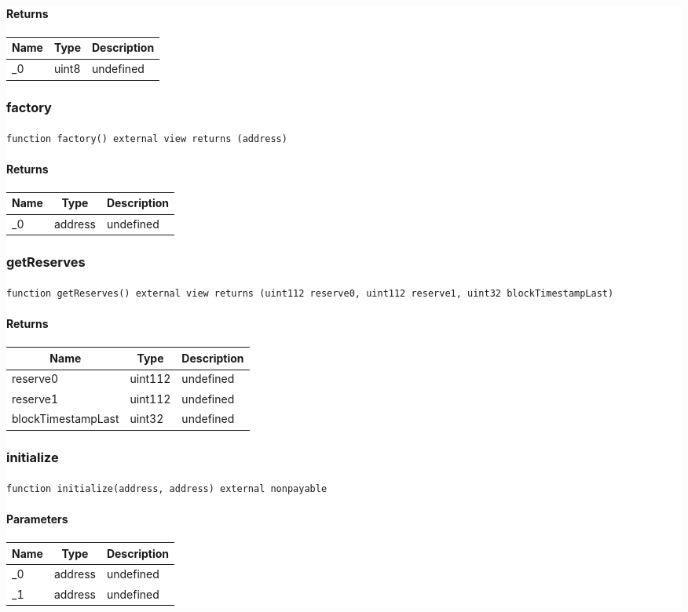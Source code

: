 #### Returns

| Name | Type | Description |
|---|---|---|
| _0 | uint8 | undefined |

### factory



```solidity title="Solidity"
function factory() external view returns (address)
```





#### Returns

| Name | Type | Description |
|---|---|---|
| _0 | address | undefined |

### getReserves



```solidity title="Solidity"
function getReserves() external view returns (uint112 reserve0, uint112 reserve1, uint32 blockTimestampLast)
```





#### Returns

| Name | Type | Description |
|---|---|---|
| reserve0 | uint112 | undefined |
| reserve1 | uint112 | undefined |
| blockTimestampLast | uint32 | undefined |

### initialize



```solidity title="Solidity"
function initialize(address, address) external nonpayable
```




#### Parameters

| Name | Type | Description |
|---|---|---|
| _0 | address | undefined |
| _1 | address | undefined |
